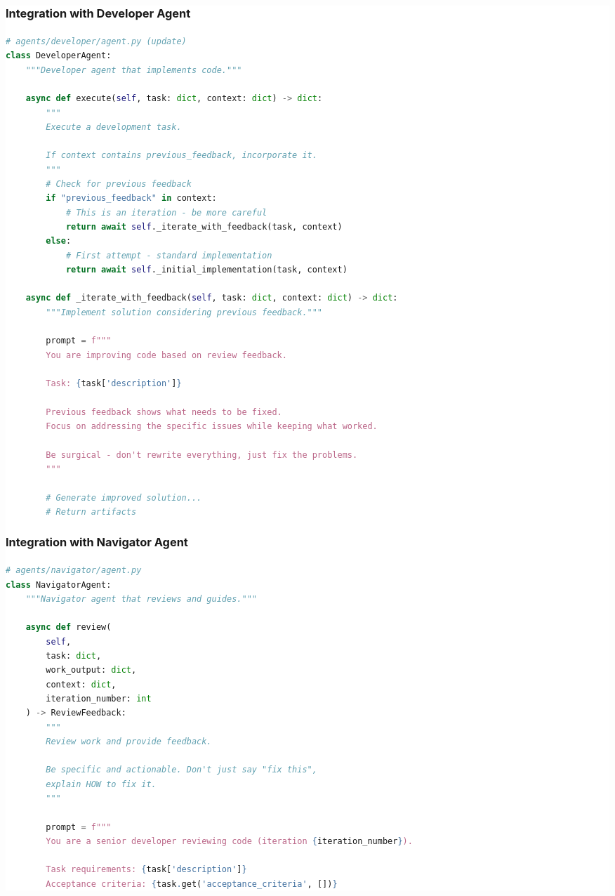 ### Integration with Developer Agent
```python
# agents/developer/agent.py (update)
class DeveloperAgent:
    """Developer agent that implements code."""
    
    async def execute(self, task: dict, context: dict) -> dict:
        """
        Execute a development task.
        
        If context contains previous_feedback, incorporate it.
        """
        # Check for previous feedback
        if "previous_feedback" in context:
            # This is an iteration - be more careful
            return await self._iterate_with_feedback(task, context)
        else:
            # First attempt - standard implementation
            return await self._initial_implementation(task, context)
    
    async def _iterate_with_feedback(self, task: dict, context: dict) -> dict:
        """Implement solution considering previous feedback."""
        
        prompt = f"""
        You are improving code based on review feedback.
        
        Task: {task['description']}
        
        Previous feedback shows what needs to be fixed.
        Focus on addressing the specific issues while keeping what worked.
        
        Be surgical - don't rewrite everything, just fix the problems.
        """
        
        # Generate improved solution...
        # Return artifacts
```

### Integration with Navigator Agent
```python
# agents/navigator/agent.py
class NavigatorAgent:
    """Navigator agent that reviews and guides."""
    
    async def review(
        self,
        task: dict,
        work_output: dict,
        context: dict,
        iteration_number: int
    ) -> ReviewFeedback:
        """
        Review work and provide feedback.
        
        Be specific and actionable. Don't just say "fix this",
        explain HOW to fix it.
        """
        
        prompt = f"""
        You are a senior developer reviewing code (iteration {iteration_number}).
        
        Task requirements: {task['description']}
        Acceptance criteria: {task.get('acceptance_criteria', [])}
```
